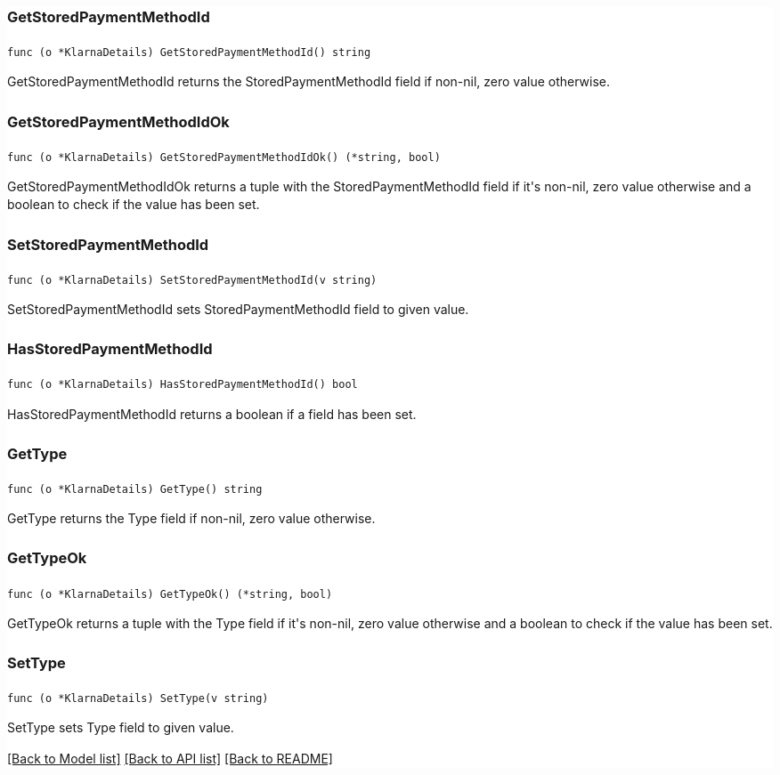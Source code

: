 ### GetStoredPaymentMethodId

`func (o *KlarnaDetails) GetStoredPaymentMethodId() string`

GetStoredPaymentMethodId returns the StoredPaymentMethodId field if non-nil, zero value otherwise.

### GetStoredPaymentMethodIdOk

`func (o *KlarnaDetails) GetStoredPaymentMethodIdOk() (*string, bool)`

GetStoredPaymentMethodIdOk returns a tuple with the StoredPaymentMethodId field if it's non-nil, zero value otherwise
and a boolean to check if the value has been set.

### SetStoredPaymentMethodId

`func (o *KlarnaDetails) SetStoredPaymentMethodId(v string)`

SetStoredPaymentMethodId sets StoredPaymentMethodId field to given value.

### HasStoredPaymentMethodId

`func (o *KlarnaDetails) HasStoredPaymentMethodId() bool`

HasStoredPaymentMethodId returns a boolean if a field has been set.

### GetType

`func (o *KlarnaDetails) GetType() string`

GetType returns the Type field if non-nil, zero value otherwise.

### GetTypeOk

`func (o *KlarnaDetails) GetTypeOk() (*string, bool)`

GetTypeOk returns a tuple with the Type field if it's non-nil, zero value otherwise
and a boolean to check if the value has been set.

### SetType

`func (o *KlarnaDetails) SetType(v string)`

SetType sets Type field to given value.



[[Back to Model list]](../README.md#documentation-for-models) [[Back to API list]](../README.md#documentation-for-api-endpoints) [[Back to README]](../README.md)


